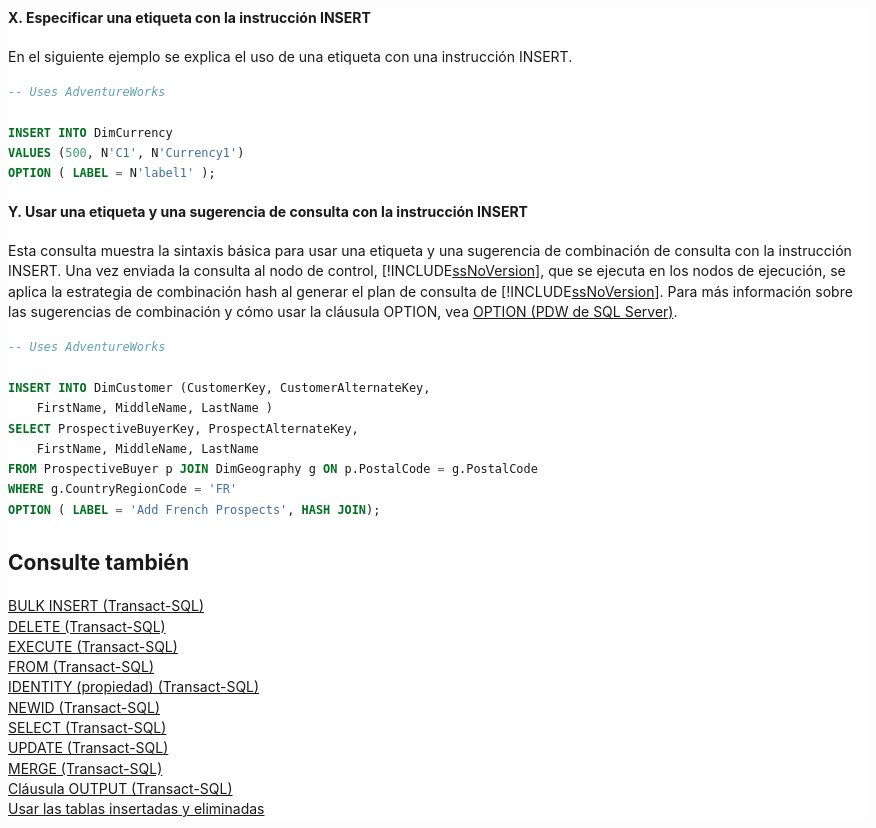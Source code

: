 #### <a name="x-specifying-a-label-with-the-insert-statement"></a>X. Especificar una etiqueta con la instrucción INSERT  
 En el siguiente ejemplo se explica el uso de una etiqueta con una instrucción INSERT.  
  
```sql
-- Uses AdventureWorks  
  
INSERT INTO DimCurrency   
VALUES (500, N'C1', N'Currency1')  
OPTION ( LABEL = N'label1' );  
```  
  
#### <a name="y-using-a-label-and-a-query-hint-with-the-insert-statement"></a>Y. Usar una etiqueta y una sugerencia de consulta con la instrucción INSERT  
 Esta consulta muestra la sintaxis básica para usar una etiqueta y una sugerencia de combinación de consulta con la instrucción INSERT. Una vez enviada la consulta al nodo de control, [!INCLUDE[ssNoVersion](../../includes/ssnoversion-md.md)], que se ejecuta en los nodos de ejecución, se aplica la estrategia de combinación hash al generar el plan de consulta de [!INCLUDE[ssNoVersion](../../includes/ssnoversion-md.md)]. Para más información sobre las sugerencias de combinación y cómo usar la cláusula OPTION, vea [OPTION (PDW de SQL Server)](../../t-sql/queries/option-clause-transact-sql.md).  
  
```sql
-- Uses AdventureWorks  
  
INSERT INTO DimCustomer (CustomerKey, CustomerAlternateKey, 
    FirstName, MiddleName, LastName )   
SELECT ProspectiveBuyerKey, ProspectAlternateKey, 
    FirstName, MiddleName, LastName  
FROM ProspectiveBuyer p JOIN DimGeography g ON p.PostalCode = g.PostalCode  
WHERE g.CountryRegionCode = 'FR'  
OPTION ( LABEL = 'Add French Prospects', HASH JOIN);  
```  
  
## <a name="see-also"></a>Consulte también  
 [BULK INSERT &#40;Transact-SQL&#41;](../../t-sql/statements/bulk-insert-transact-sql.md)   
 [DELETE &#40;Transact-SQL&#41;](../../t-sql/statements/delete-transact-sql.md)   
 [EXECUTE &#40;Transact-SQL&#41;](../../t-sql/language-elements/execute-transact-sql.md)   
 [FROM &#40;Transact-SQL&#41;](../../t-sql/queries/from-transact-sql.md)   
 [IDENTITY &#40;propiedad&#41; &#40;Transact-SQL&#41;](../../t-sql/statements/create-table-transact-sql-identity-property.md)   
 [NEWID &#40;Transact-SQL&#41;](../../t-sql/functions/newid-transact-sql.md)   
 [SELECT &#40;Transact-SQL&#41;](../../t-sql/queries/select-transact-sql.md)   
 [UPDATE &#40;Transact-SQL&#41;](../../t-sql/queries/update-transact-sql.md)   
 [MERGE &#40;Transact-SQL&#41;](../../t-sql/statements/merge-transact-sql.md)   
 [Cláusula OUTPUT &#40;Transact-SQL&#41;](../../t-sql/queries/output-clause-transact-sql.md)   
 [Usar las tablas insertadas y eliminadas](../../relational-databases/triggers/use-the-inserted-and-deleted-tables.md)  
  
